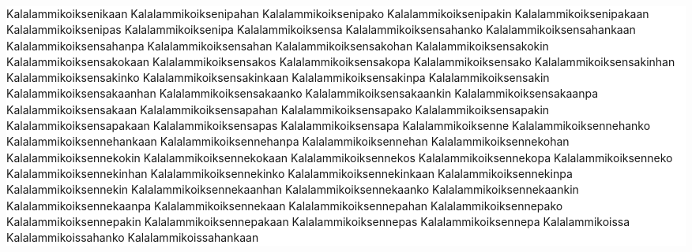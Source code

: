 Kalalammikoiksenikaan
Kalalammikoiksenipahan
Kalalammikoiksenipako
Kalalammikoiksenipakin
Kalalammikoiksenipakaan
Kalalammikoiksenipas
Kalalammikoiksenipa
Kalalammikoiksensa
Kalalammikoiksensahanko
Kalalammikoiksensahankaan
Kalalammikoiksensahanpa
Kalalammikoiksensahan
Kalalammikoiksensakohan
Kalalammikoiksensakokin
Kalalammikoiksensakokaan
Kalalammikoiksensakos
Kalalammikoiksensakopa
Kalalammikoiksensako
Kalalammikoiksensakinhan
Kalalammikoiksensakinko
Kalalammikoiksensakinkaan
Kalalammikoiksensakinpa
Kalalammikoiksensakin
Kalalammikoiksensakaanhan
Kalalammikoiksensakaanko
Kalalammikoiksensakaankin
Kalalammikoiksensakaanpa
Kalalammikoiksensakaan
Kalalammikoiksensapahan
Kalalammikoiksensapako
Kalalammikoiksensapakin
Kalalammikoiksensapakaan
Kalalammikoiksensapas
Kalalammikoiksensapa
Kalalammikoiksenne
Kalalammikoiksennehanko
Kalalammikoiksennehankaan
Kalalammikoiksennehanpa
Kalalammikoiksennehan
Kalalammikoiksennekohan
Kalalammikoiksennekokin
Kalalammikoiksennekokaan
Kalalammikoiksennekos
Kalalammikoiksennekopa
Kalalammikoiksenneko
Kalalammikoiksennekinhan
Kalalammikoiksennekinko
Kalalammikoiksennekinkaan
Kalalammikoiksennekinpa
Kalalammikoiksennekin
Kalalammikoiksennekaanhan
Kalalammikoiksennekaanko
Kalalammikoiksennekaankin
Kalalammikoiksennekaanpa
Kalalammikoiksennekaan
Kalalammikoiksennepahan
Kalalammikoiksennepako
Kalalammikoiksennepakin
Kalalammikoiksennepakaan
Kalalammikoiksennepas
Kalalammikoiksennepa
Kalalammikoissa
Kalalammikoissahanko
Kalalammikoissahankaan